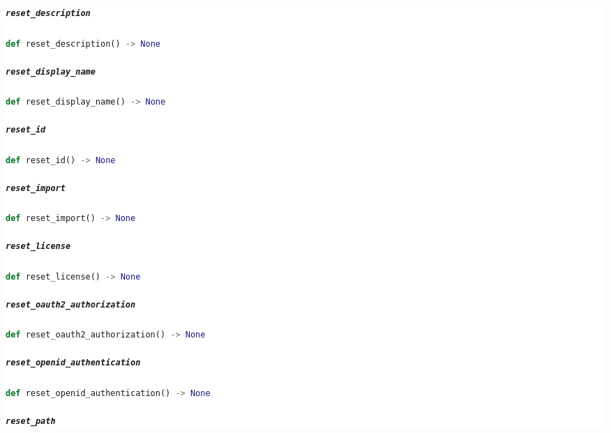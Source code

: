 ##### `reset_description` <a name="reset_description" id="@cdktf/provider-azurerm.apiManagementApi.ApiManagementApi.resetDescription"></a>

```python
def reset_description() -> None
```

##### `reset_display_name` <a name="reset_display_name" id="@cdktf/provider-azurerm.apiManagementApi.ApiManagementApi.resetDisplayName"></a>

```python
def reset_display_name() -> None
```

##### `reset_id` <a name="reset_id" id="@cdktf/provider-azurerm.apiManagementApi.ApiManagementApi.resetId"></a>

```python
def reset_id() -> None
```

##### `reset_import` <a name="reset_import" id="@cdktf/provider-azurerm.apiManagementApi.ApiManagementApi.resetImport"></a>

```python
def reset_import() -> None
```

##### `reset_license` <a name="reset_license" id="@cdktf/provider-azurerm.apiManagementApi.ApiManagementApi.resetLicense"></a>

```python
def reset_license() -> None
```

##### `reset_oauth2_authorization` <a name="reset_oauth2_authorization" id="@cdktf/provider-azurerm.apiManagementApi.ApiManagementApi.resetOauth2Authorization"></a>

```python
def reset_oauth2_authorization() -> None
```

##### `reset_openid_authentication` <a name="reset_openid_authentication" id="@cdktf/provider-azurerm.apiManagementApi.ApiManagementApi.resetOpenidAuthentication"></a>

```python
def reset_openid_authentication() -> None
```

##### `reset_path` <a name="reset_path" id="@cdktf/provider-azurerm.apiManagementApi.ApiManagementApi.resetPath"></a>
